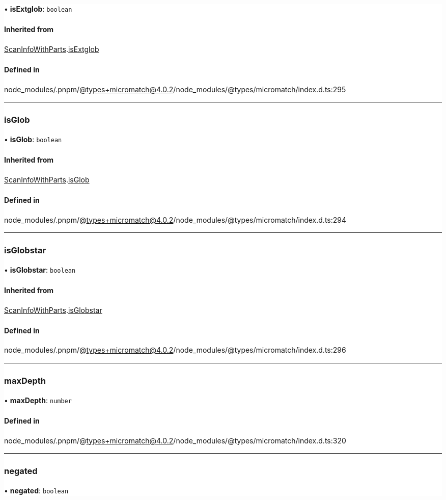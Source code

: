 • **isExtglob**: `boolean`

#### Inherited from

[ScanInfoWithParts](micromatch.ScanInfoWithParts.md).[isExtglob](micromatch.ScanInfoWithParts.md#isextglob)

#### Defined in

node_modules/.pnpm/@types+micromatch@4.0.2/node_modules/@types/micromatch/index.d.ts:295

___

### isGlob

• **isGlob**: `boolean`

#### Inherited from

[ScanInfoWithParts](micromatch.ScanInfoWithParts.md).[isGlob](micromatch.ScanInfoWithParts.md#isglob)

#### Defined in

node_modules/.pnpm/@types+micromatch@4.0.2/node_modules/@types/micromatch/index.d.ts:294

___

### isGlobstar

• **isGlobstar**: `boolean`

#### Inherited from

[ScanInfoWithParts](micromatch.ScanInfoWithParts.md).[isGlobstar](micromatch.ScanInfoWithParts.md#isglobstar)

#### Defined in

node_modules/.pnpm/@types+micromatch@4.0.2/node_modules/@types/micromatch/index.d.ts:296

___

### maxDepth

• **maxDepth**: `number`

#### Defined in

node_modules/.pnpm/@types+micromatch@4.0.2/node_modules/@types/micromatch/index.d.ts:320

___

### negated

• **negated**: `boolean`
